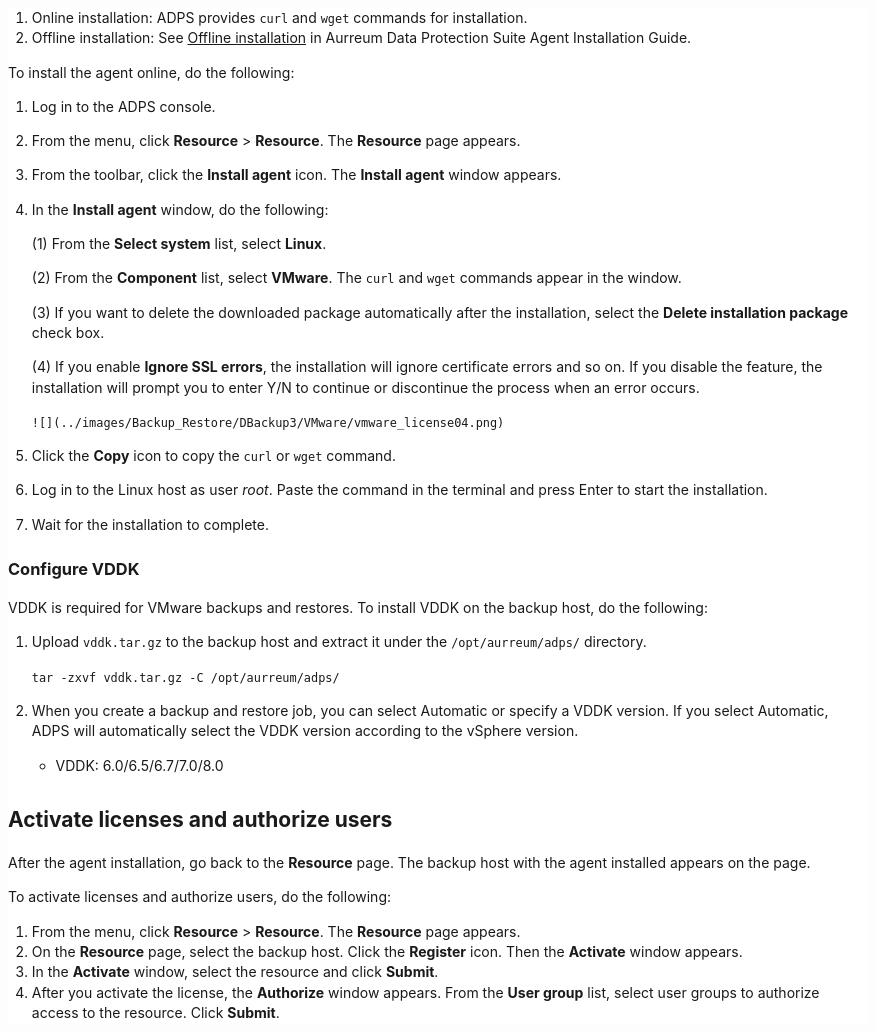 1. Online installation:
	ADPS provides `curl` and `wget` commands for installation.
2. Offline installation:
	See [Offline installation](../agent_install/agent_install.md#offline-installation) in Aurreum Data Protection Suite Agent Installation Guide.

To install the agent online, do the following:

1. Log in to the ADPS console.
2. From the menu, click **Resource** > **Resource**. The **Resource** page appears.
3. From the toolbar, click the **Install agent** icon. The **Install agent** window appears.
4. In the **Install agent** window, do the following:

	(1) From the **Select system** list, select **Linux**.

	(2) From the **Component** list, select **VMware**. The `curl` and `wget` commands appear in the window.

	(3) If you want to delete the downloaded package automatically after the installation, select the **Delete installation package** check box.

	(4) If you enable **Ignore SSL errors**, the installation will ignore certificate errors and so on. If you disable the feature, the installation will prompt you to enter Y/N to continue or discontinue the process when an error occurs.

   ```{only} scutech
   ![](../images/Backup_Restore/DBackup3/VMware/vmware_license04.png)
   ```

5. Click the **Copy** icon to copy the `curl` or `wget` command.
6. Log in to the Linux host as user *root*. Paste the command in the terminal and press Enter to start the installation.
7. Wait for the installation to complete.

### Configure VDDK

VDDK is required for VMware backups and restores. To install VDDK on the backup host, do the following:

1. Upload `vddk.tar.gz` to the backup host and extract it under the `/opt/aurreum/adps/` directory.

   ```shell
   tar -zxvf vddk.tar.gz -C /opt/aurreum/adps/
   ```

2. When you create a backup and restore job, you can select Automatic or specify a VDDK version. If you select Automatic, ADPS will automatically select the VDDK version according to the vSphere version.
   - VDDK: 6.0/6.5/6.7/7.0/8.0

## Activate licenses and authorize users

After the agent installation, go back to the **Resource** page. The backup host with the agent installed appears on the page.

To activate licenses and authorize users, do the following:

1. From the menu, click **Resource** > **Resource**. The **Resource** page appears.
2. On the **Resource** page, select the backup host. Click the **Register** icon. Then the **Activate** window appears.
3. In the **Activate** window, select the resource and click **Submit**.
4. After you activate the license, the **Authorize** window appears. From the **User group** list, select user groups to authorize access to the resource. Click **Submit**.
